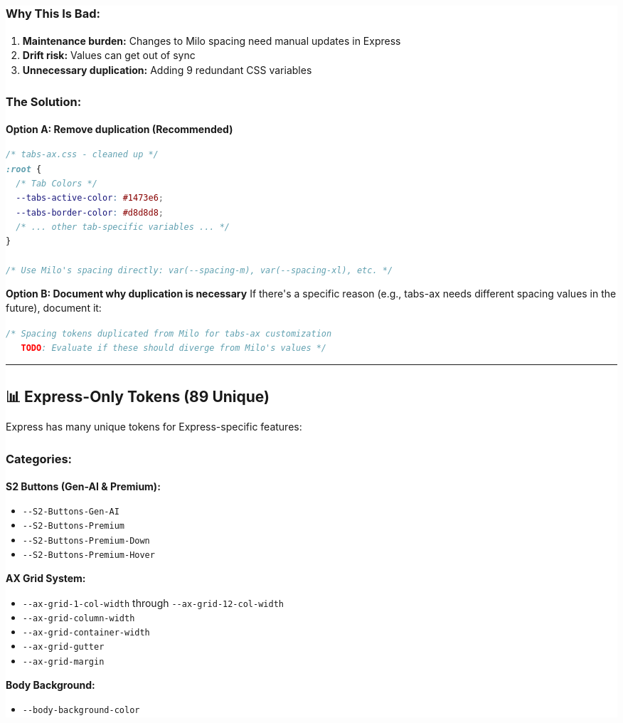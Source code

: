 ```css
```

### Why This Is Bad:

1. **Maintenance burden:** Changes to Milo spacing need manual updates in Express
2. **Drift risk:** Values can get out of sync
3. **Unnecessary duplication:** Adding 9 redundant CSS variables

### The Solution:

**Option A: Remove duplication (Recommended)**
```css
/* tabs-ax.css - cleaned up */
:root {
  /* Tab Colors */
  --tabs-active-color: #1473e6;
  --tabs-border-color: #d8d8d8;
  /* ... other tab-specific variables ... */
}

/* Use Milo's spacing directly: var(--spacing-m), var(--spacing-xl), etc. */
```

**Option B: Document why duplication is necessary**
If there's a specific reason (e.g., tabs-ax needs different spacing values in the future), document it:
```css
/* Spacing tokens duplicated from Milo for tabs-ax customization
   TODO: Evaluate if these should diverge from Milo's values */
```

---

## 📊 Express-Only Tokens (89 Unique)

Express has many unique tokens for Express-specific features:

### Categories:

**S2 Buttons (Gen-AI & Premium):**
- `--S2-Buttons-Gen-AI`
- `--S2-Buttons-Premium`
- `--S2-Buttons-Premium-Down`
- `--S2-Buttons-Premium-Hover`

**AX Grid System:**
- `--ax-grid-1-col-width` through `--ax-grid-12-col-width`
- `--ax-grid-column-width`
- `--ax-grid-container-width`
- `--ax-grid-gutter`
- `--ax-grid-margin`

**Body Background:**
- `--body-background-color`
